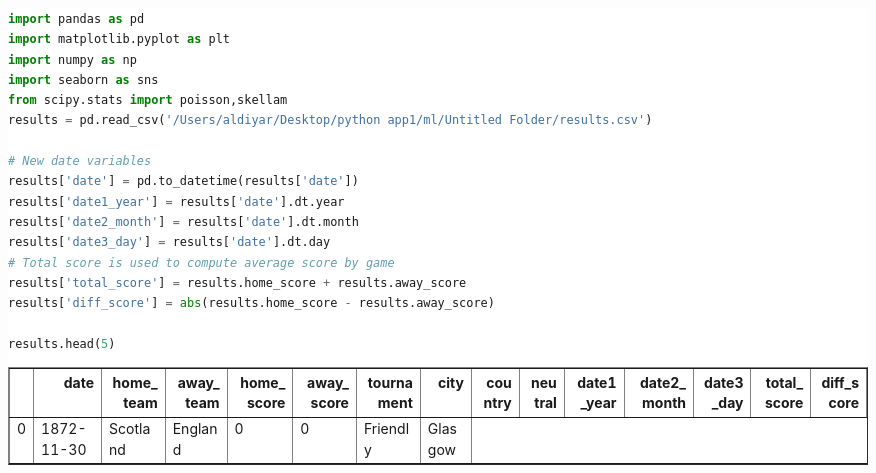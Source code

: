 ```python
import pandas as pd
import matplotlib.pyplot as plt
import numpy as np
import seaborn as sns
from scipy.stats import poisson,skellam
results = pd.read_csv('/Users/aldiyar/Desktop/python app1/ml/Untitled Folder/results.csv')

# New date variables
results['date'] = pd.to_datetime(results['date'])
results['date1_year'] = results['date'].dt.year
results['date2_month'] = results['date'].dt.month
results['date3_day'] = results['date'].dt.day
# Total score is used to compute average score by game
results['total_score'] = results.home_score + results.away_score  
results['diff_score'] = abs(results.home_score - results.away_score)

results.head(5)
```




<div>
<style scoped>
    .dataframe tbody tr th:only-of-type {
        vertical-align: middle;
    }

    .dataframe tbody tr th {
        vertical-align: top;
    }

    .dataframe thead th {
        text-align: right;
    }
</style>
<table border="1" class="dataframe">
  <thead>
    <tr style="text-align: right;">
      <th></th>
      <th>date</th>
      <th>home_team</th>
      <th>away_team</th>
      <th>home_score</th>
      <th>away_score</th>
      <th>tournament</th>
      <th>city</th>
      <th>country</th>
      <th>neutral</th>
      <th>date1_year</th>
      <th>date2_month</th>
      <th>date3_day</th>
      <th>total_score</th>
      <th>diff_score</th>
    </tr>
  </thead>
  <tbody>
    <tr>
      <td>0</td>
      <td>1872-11-30</td>
      <td>Scotland</td>
      <td>England</td>
      <td>0</td>
      <td>0</td>
      <td>Friendly</td>
      <td>Glasgow</td>